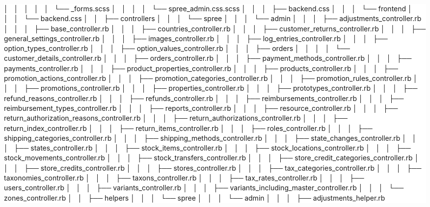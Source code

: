 │   │   │           │   │   └── _forms.scss
│   │   │           │   └── spree_admin.css.scss
│   │   │           ├── backend.css
│   │   │           └── frontend
│   │   │               └── backend.css
│   │   ├── controllers
│   │   │   └── spree
│   │   │       └── admin
│   │   │           ├── adjustments_controller.rb
│   │   │           ├── base_controller.rb
│   │   │           ├── countries_controller.rb
│   │   │           ├── customer_returns_controller.rb
│   │   │           ├── general_settings_controller.rb
│   │   │           ├── images_controller.rb
│   │   │           ├── log_entries_controller.rb
│   │   │           ├── option_types_controller.rb
│   │   │           ├── option_values_controller.rb
│   │   │           ├── orders
│   │   │           │   └── customer_details_controller.rb
│   │   │           ├── orders_controller.rb
│   │   │           ├── payment_methods_controller.rb
│   │   │           ├── payments_controller.rb
│   │   │           ├── product_properties_controller.rb
│   │   │           ├── products_controller.rb
│   │   │           ├── promotion_actions_controller.rb
│   │   │           ├── promotion_categories_controller.rb
│   │   │           ├── promotion_rules_controller.rb
│   │   │           ├── promotions_controller.rb
│   │   │           ├── properties_controller.rb
│   │   │           ├── prototypes_controller.rb
│   │   │           ├── refund_reasons_controller.rb
│   │   │           ├── refunds_controller.rb
│   │   │           ├── reimbursements_controller.rb
│   │   │           ├── reimbursement_types_controller.rb
│   │   │           ├── reports_controller.rb
│   │   │           ├── resource_controller.rb
│   │   │           ├── return_authorization_reasons_controller.rb
│   │   │           ├── return_authorizations_controller.rb
│   │   │           ├── return_index_controller.rb
│   │   │           ├── return_items_controller.rb
│   │   │           ├── roles_controller.rb
│   │   │           ├── shipping_categories_controller.rb
│   │   │           ├── shipping_methods_controller.rb
│   │   │           ├── state_changes_controller.rb
│   │   │           ├── states_controller.rb
│   │   │           ├── stock_items_controller.rb
│   │   │           ├── stock_locations_controller.rb
│   │   │           ├── stock_movements_controller.rb
│   │   │           ├── stock_transfers_controller.rb
│   │   │           ├── store_credit_categories_controller.rb
│   │   │           ├── store_credits_controller.rb
│   │   │           ├── stores_controller.rb
│   │   │           ├── tax_categories_controller.rb
│   │   │           ├── taxonomies_controller.rb
│   │   │           ├── taxons_controller.rb
│   │   │           ├── tax_rates_controller.rb
│   │   │           ├── users_controller.rb
│   │   │           ├── variants_controller.rb
│   │   │           ├── variants_including_master_controller.rb
│   │   │           └── zones_controller.rb
│   │   ├── helpers
│   │   │   └── spree
│   │   │       └── admin
│   │   │           ├── adjustments_helper.rb